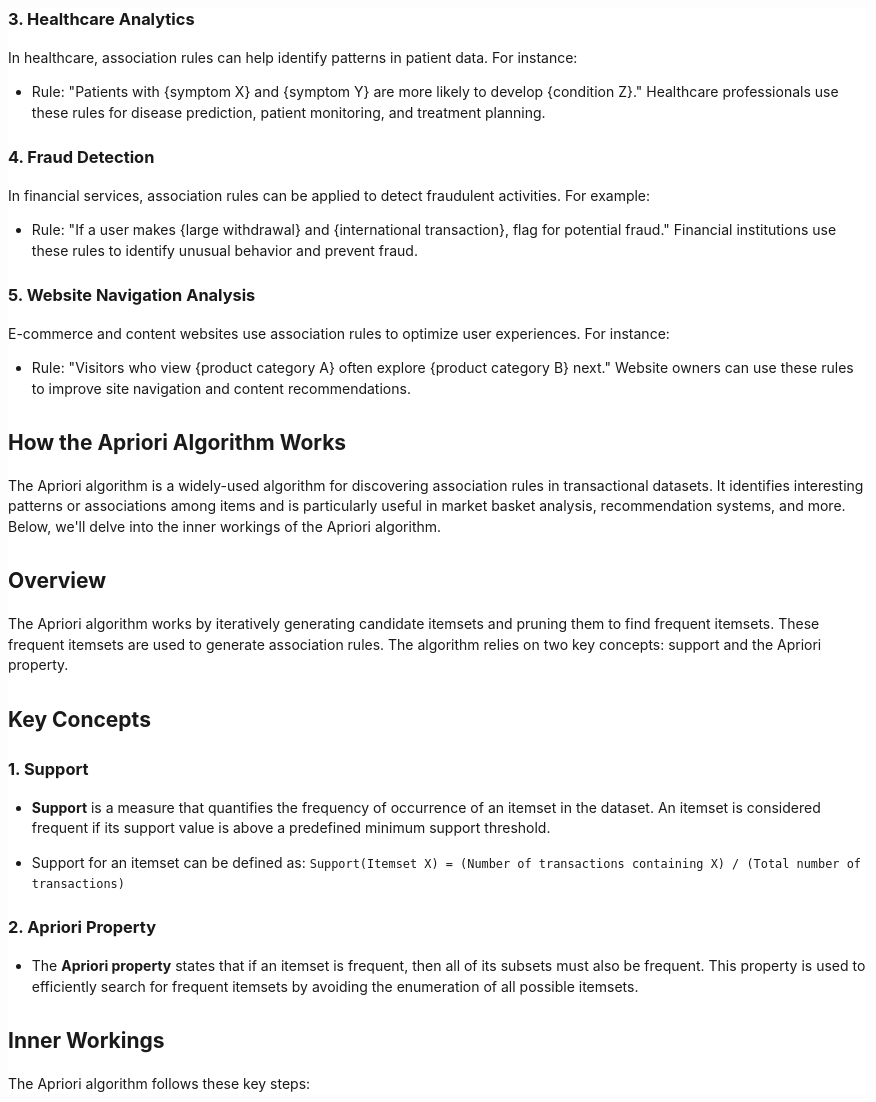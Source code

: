 ### 3. Healthcare Analytics
In healthcare, association rules can help identify patterns in patient data. For instance:
- Rule: "Patients with {symptom X} and {symptom Y} are more likely to develop {condition Z}."
Healthcare professionals use these rules for disease prediction, patient monitoring, and treatment planning.
### 4. Fraud Detection
In financial services, association rules can be applied to detect fraudulent activities. For example:
- Rule: "If a user makes {large withdrawal} and {international transaction}, flag for potential fraud."
Financial institutions use these rules to identify unusual behavior and prevent fraud.
### 5. Website Navigation Analysis
E-commerce and content websites use association rules to optimize user experiences. For instance:
- Rule: "Visitors who view {product category A} often explore {product category B} next."
Website owners can use these rules to improve site navigation and content recommendations.
## How the Apriori Algorithm Works
The Apriori algorithm is a widely-used algorithm for discovering association rules in transactional datasets. It identifies interesting patterns or associations among items and is particularly useful in market basket analysis, recommendation systems, and more. Below, we'll delve into the inner workings of the Apriori algorithm.

## Overview

The Apriori algorithm works by iteratively generating candidate itemsets and pruning them to find frequent itemsets. These frequent itemsets are used to generate association rules. The algorithm relies on two key concepts: support and the Apriori property.

## Key Concepts

### 1. Support

- **Support** is a measure that quantifies the frequency of occurrence of an itemset in the dataset. An itemset is considered frequent if its support value is above a predefined minimum support threshold.

- Support for an itemset can be defined as: `Support(Itemset X) = (Number of transactions containing X) / (Total number of transactions)`

### 2. Apriori Property

- The **Apriori property** states that if an itemset is frequent, then all of its subsets must also be frequent. This property is used to efficiently search for frequent itemsets by avoiding the enumeration of all possible itemsets.

## Inner Workings

The Apriori algorithm follows these key steps:
